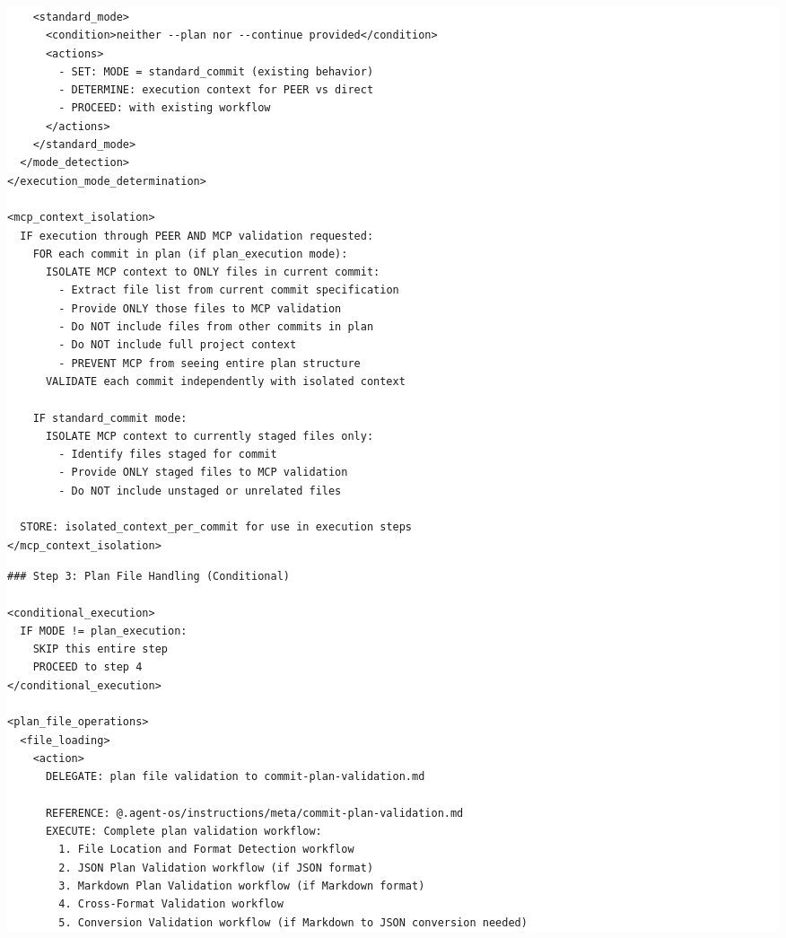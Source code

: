         <standard_mode>
          <condition>neither --plan nor --continue provided</condition>
          <actions>
            - SET: MODE = standard_commit (existing behavior)
            - DETERMINE: execution context for PEER vs direct
            - PROCEED: with existing workflow
          </actions>
        </standard_mode>
      </mode_detection>
    </execution_mode_determination>
    
    <mcp_context_isolation>
      IF execution through PEER AND MCP validation requested:
        FOR each commit in plan (if plan_execution mode):
          ISOLATE MCP context to ONLY files in current commit:
            - Extract file list from current commit specification
            - Provide ONLY those files to MCP validation
            - Do NOT include files from other commits in plan
            - Do NOT include full project context
            - PREVENT MCP from seeing entire plan structure
          VALIDATE each commit independently with isolated context
        
        IF standard_commit mode:
          ISOLATE MCP context to currently staged files only:
            - Identify files staged for commit
            - Provide ONLY staged files to MCP validation
            - Do NOT include unstaged or unrelated files
      
      STORE: isolated_context_per_commit for use in execution steps
    </mcp_context_isolation>
  </step>
  
  <step number="3" name="plan_file_handling" conditional="true">
    
    ### Step 3: Plan File Handling (Conditional)
    
    <conditional_execution>
      IF MODE != plan_execution:
        SKIP this entire step
        PROCEED to step 4
    </conditional_execution>
    
    <plan_file_operations>
      <file_loading>
        <action>
          DELEGATE: plan file validation to commit-plan-validation.md
          
          REFERENCE: @.agent-os/instructions/meta/commit-plan-validation.md
          EXECUTE: Complete plan validation workflow:
            1. File Location and Format Detection workflow
            2. JSON Plan Validation workflow (if JSON format)
            3. Markdown Plan Validation workflow (if Markdown format)  
            4. Cross-Format Validation workflow
            5. Conversion Validation workflow (if Markdown to JSON conversion needed)
          